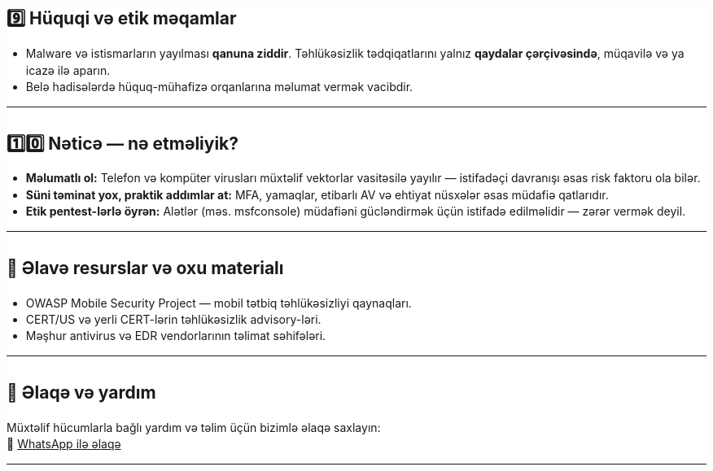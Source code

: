 
## 9️⃣ Hüquqi və etik məqamlar
- Malware və istismarların yayılması **qanuna ziddir**. Təhlükəsizlik tədqiqatlarını yalnız **qaydalar çərçivəsində**, müqavilə və ya icazə ilə aparın.  
- Belə hadisələrdə hüquq-mühafizə orqanlarına məlumat vermək vacibdir.

---

## 1️⃣0️⃣ Nəticə — nə etməliyik?
- **Məlumatlı ol:** Telefon və kompüter virusları müxtəlif vektorlar vasitəsilə yayılır — istifadəçi davranışı əsas risk faktoru ola bilər.  
- **Süni təminat yox, praktik addımlar at:** MFA, yamaqlar, etibarlı AV və ehtiyat nüsxələr əsas müdafiə qatlarıdır.  
- **Etik pentest-lərlə öyrən:** Alətlər (məs. msfconsole) müdafiəni gücləndirmək üçün istifadə edilməlidir — zərər vermək deyil.

---

## 🔗 Əlavə resurslar və oxu materialı
- OWASP Mobile Security Project — mobil tətbiq təhlükəsizliyi qaynaqları.  
- CERT/US və yerli CERT-lərin təhlükəsizlik advisory-ləri.  
- Məşhur antivirus və EDR vendorlarının təlimat səhifələri.  

---

## 📲 Əlaqə və yardım
Müxtəlif hücumlarla bağlı yardım və təlim üçün bizimlə əlaqə saxlayın:  
📩 [WhatsApp ilə əlaqə](https://wa.me/994555182523?text=Salam%2C%20telefon%20və%20kompüter%20virusları%20haqqinda%20kompaniyaniza%20danismaq%20istəyirəm.)  

---


<script type="application/ld+json">
{
  "@context": "https://schema.org",
  "@type": "Article",
  "headline": "Telefon və Kompüter Virusları: Yeni Hücum Növləri, Yoluxma Yolları və Müdafiə (2025)",
  "description": "Telefon və kompüter viruslarının necə işlədiyini, yoluxma yollarını, simptomları, aşkarlama və təmizləmə üsullarını və msfconsole-un etik pentest kontekstində nə olduğunu öyrənin.",
  "image": "https://cybershieldy.com/assets/images/virus-mobil.webp",
  "author": {
    "@type": "Person",
    "name": "CyberShieldy"
  },
  "publisher": {
    "@type": "Organization",
    "name": "CyberShieldy",
    "logo": {
      "@type": "ImageObject",
      "url": "https://cybershieldy.com/assets/images/logo.png"
    }
  },
  "datePublished": "2025-10-18T12:00:00+04:00",
  "dateModified": "2025-10-18T12:00:00+04:00",
  "mainEntityOfPage": {
    "@type": "WebPage",
    "@id": "https://cybershieldy.com/posts/viruslar-telefon-hucumlari-msfconsole"
  }
}
</script>

